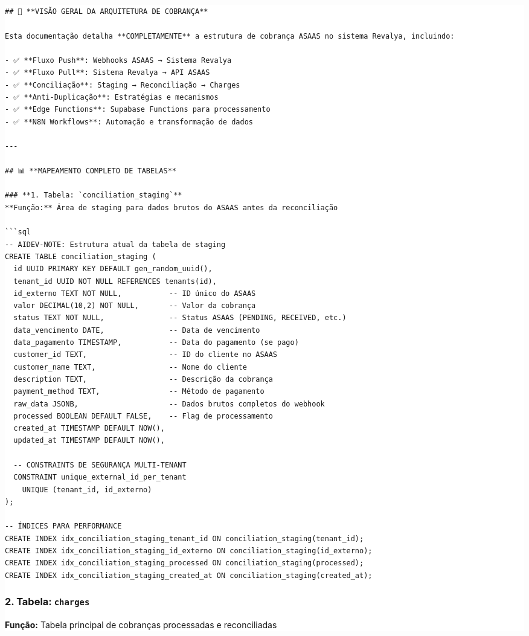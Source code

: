 ```
## 🎯 **VISÃO GERAL DA ARQUITETURA DE COBRANÇA**

Esta documentação detalha **COMPLETAMENTE** a estrutura de cobrança ASAAS no sistema Revalya, incluindo:

- ✅ **Fluxo Push**: Webhooks ASAAS → Sistema Revalya
- ✅ **Fluxo Pull**: Sistema Revalya → API ASAAS  
- ✅ **Conciliação**: Staging → Reconciliação → Charges
- ✅ **Anti-Duplicação**: Estratégias e mecanismos
- ✅ **Edge Functions**: Supabase Functions para processamento
- ✅ **N8N Workflows**: Automação e transformação de dados

---

## 📊 **MAPEAMENTO COMPLETO DE TABELAS**

### **1. Tabela: `conciliation_staging`**
**Função:** Área de staging para dados brutos do ASAAS antes da reconciliação

```sql
-- AIDEV-NOTE: Estrutura atual da tabela de staging
CREATE TABLE conciliation_staging (
  id UUID PRIMARY KEY DEFAULT gen_random_uuid(),
  tenant_id UUID NOT NULL REFERENCES tenants(id),
  id_externo TEXT NOT NULL,           -- ID único do ASAAS
  valor DECIMAL(10,2) NOT NULL,       -- Valor da cobrança
  status TEXT NOT NULL,               -- Status ASAAS (PENDING, RECEIVED, etc.)
  data_vencimento DATE,               -- Data de vencimento
  data_pagamento TIMESTAMP,           -- Data do pagamento (se pago)
  customer_id TEXT,                   -- ID do cliente no ASAAS
  customer_name TEXT,                 -- Nome do cliente
  description TEXT,                   -- Descrição da cobrança
  payment_method TEXT,                -- Método de pagamento
  raw_data JSONB,                     -- Dados brutos completos do webhook
  processed BOOLEAN DEFAULT FALSE,    -- Flag de processamento
  created_at TIMESTAMP DEFAULT NOW(),
  updated_at TIMESTAMP DEFAULT NOW(),
  
  -- CONSTRAINTS DE SEGURANÇA MULTI-TENANT
  CONSTRAINT unique_external_id_per_tenant 
    UNIQUE (tenant_id, id_externo)
);

-- ÍNDICES PARA PERFORMANCE
CREATE INDEX idx_conciliation_staging_tenant_id ON conciliation_staging(tenant_id);
CREATE INDEX idx_conciliation_staging_id_externo ON conciliation_staging(id_externo);
CREATE INDEX idx_conciliation_staging_processed ON conciliation_staging(processed);
CREATE INDEX idx_conciliation_staging_created_at ON conciliation_staging(created_at);
```

### **2. Tabela: `charges`**
**Função:** Tabela principal de cobranças processadas e reconciliadas

